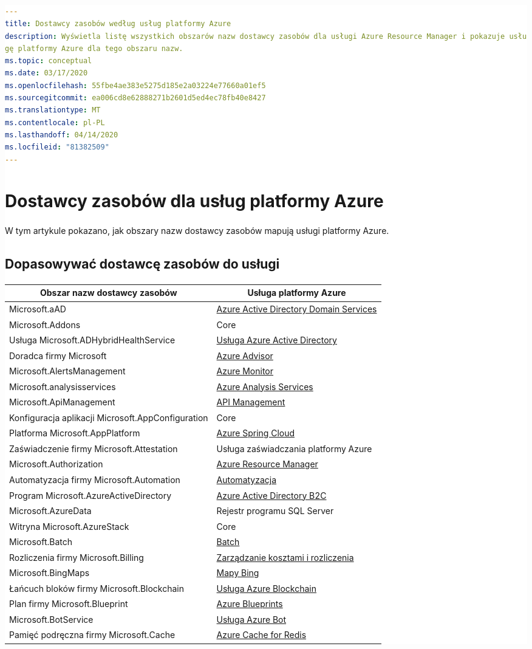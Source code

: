 ```yaml
---
title: Dostawcy zasobów według usług platformy Azure
description: Wyświetla listę wszystkich obszarów nazw dostawcy zasobów dla usługi Azure Resource Manager i pokazuje usługę platformy Azure dla tego obszaru nazw.
ms.topic: conceptual
ms.date: 03/17/2020
ms.openlocfilehash: 55fbe4ae383e5275d185e2a03224e77660a01ef5
ms.sourcegitcommit: ea006cd8e62888271b2601d5ed4ec78fb40e8427
ms.translationtype: MT
ms.contentlocale: pl-PL
ms.lasthandoff: 04/14/2020
ms.locfileid: "81382509"
---
```

# <a name="resource-providers-for-azure-services"></a>Dostawcy zasobów dla usług platformy Azure

W tym artykule pokazano, jak obszary nazw dostawcy zasobów mapują usługi platformy Azure.

## <a name="match-resource-provider-to-service"></a>Dopasowywać dostawcę zasobów do usługi

| Obszar nazw dostawcy zasobów | Usługa platformy Azure |
| --------------------------- | ------------- |
| Microsoft.aAD | [Azure Active Directory Domain Services](../../active-directory-domain-services/index.yml) |
| Microsoft.Addons | Core |
| Usługa Microsoft.ADHybridHealthService | [Usługa Azure Active Directory](/azure/active-directory/) |
| Doradca firmy Microsoft | [Azure Advisor](../../advisor/index.yml) |
| Microsoft.AlertsManagement | [Azure Monitor](../../azure-monitor/index.yml) |
| Microsoft.analysisservices | [Azure Analysis Services](/azure/analysis-services/) |
| Microsoft.ApiManagement | [API Management](../../api-management/index.yml) |
| Konfiguracja aplikacji Microsoft.AppConfiguration | Core |
| Platforma Microsoft.AppPlatform | [Azure Spring Cloud](../../spring-cloud/spring-cloud-overview.md) |
| Zaświadczenie firmy Microsoft.Attestation | Usługa zaświadczania platformy Azure |
| Microsoft.Authorization | [Azure Resource Manager](../index.yml) |
| Automatyzacja firmy Microsoft.Automation | [Automatyzacja](../../automation/index.yml) |
| Program Microsoft.AzureActiveDirectory | [Azure Active Directory B2C](../../active-directory-b2c/index.yml) |
| Microsoft.AzureData | Rejestr programu SQL Server |
| Witryna Microsoft.AzureStack | Core |
| Microsoft.Batch | [Batch](../../batch/index.yml) |
| Rozliczenia firmy Microsoft.Billing | [Zarządzanie kosztami i rozliczenia](/azure/billing/) |
| Microsoft.BingMaps | [Mapy Bing](https://docs.microsoft.com/BingMaps/#pivot=main&panel=BingMapsAPI) |
| Łańcuch bloków firmy Microsoft.Blockchain | [Usługa Azure Blockchain](/azure/blockchain/workbench/) |
| Plan firmy Microsoft.Blueprint | [Azure Blueprints](/azure/governance/blueprints/) |
| Microsoft.BotService | [Usługa Azure Bot](/azure/bot-service/) |
| Pamięć podręczna firmy Microsoft.Cache | [Azure Cache for Redis](/azure/azure-cache-for-redis/) |